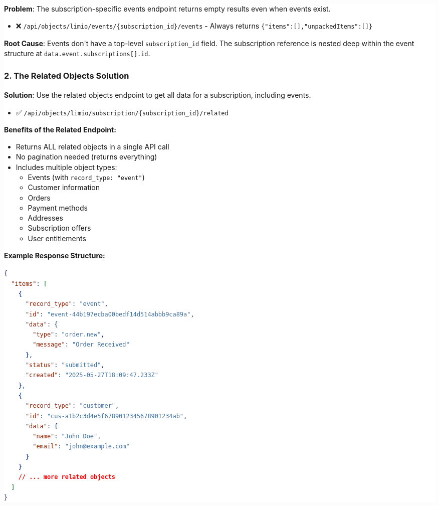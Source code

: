 **Problem**: The subscription-specific events endpoint returns empty results even when events exist.
- ❌ `/api/objects/limio/events/{subscription_id}/events` - Always returns `{"items":[],"unpackedItems":[]}`

**Root Cause**: Events don't have a top-level `subscription_id` field. The subscription reference is nested deep within the event structure at `data.event.subscriptions[].id`.

### 2. The Related Objects Solution

**Solution**: Use the related objects endpoint to get all data for a subscription, including events.
- ✅ `/api/objects/limio/subscription/{subscription_id}/related`

**Benefits of the Related Endpoint:**
- Returns ALL related objects in a single API call
- No pagination needed (returns everything)
- Includes multiple object types:
  - Events (with `record_type: "event"`)
  - Customer information
  - Orders
  - Payment methods
  - Addresses
  - Subscription offers
  - User entitlements

**Example Response Structure:**
```json
{
  "items": [
    {
      "record_type": "event",
      "id": "event-44b197ecba00bedf14d514abbb9ca89a",
      "data": {
        "type": "order.new",
        "message": "Order Received"
      },
      "status": "submitted",
      "created": "2025-05-27T18:09:47.233Z"
    },
    {
      "record_type": "customer",
      "id": "cus-a1b2c3d4e5f6789012345678901234ab",
      "data": {
        "name": "John Doe",
        "email": "john@example.com"
      }
    }
    // ... more related objects
  ]
}
```
